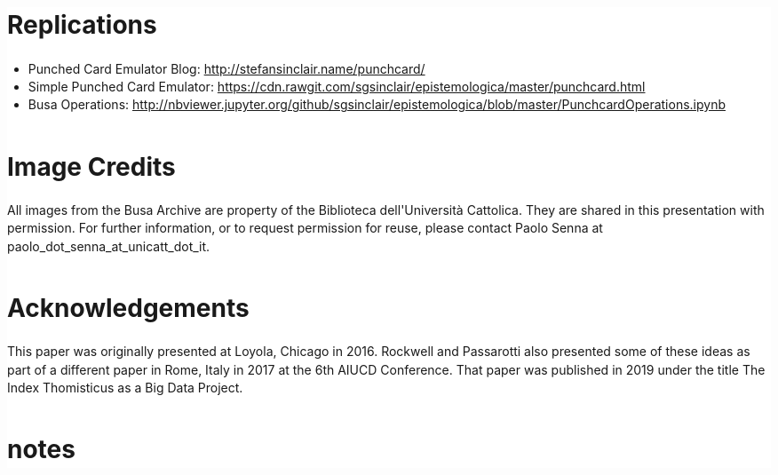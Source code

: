 
# Replications 



- Punched Card Emulator Blog: [http://stefansinclair.name/punchcard/ ](http://stefansinclair.name/punchcard/)
- Simple Punched Card Emulator: [https://cdn.rawgit.com/sgsinclair/epistemologica/master/punchcard.html ](https://cdn.rawgit.com/sgsinclair/epistemologica/master/punchcard.html)
- Busa Operations: [http://nbviewer.jupyter.org/github/sgsinclair/epistemologica/blob/master/PunchcardOperations.ipynb ](http://nbviewer.jupyter.org/github/sgsinclair/epistemologica/blob/master/PunchcardOperations.ipynb)



# Image Credits 


All images from the Busa Archive are property of the Biblioteca dell'Università Cattolica. They are shared in this presentation with permission. For further information, or to request permission for reuse, please contact Paolo Senna at paolo_dot_senna_at_unicatt_dot_it. 


# Acknowledgements 


This paper was originally presented at Loyola, Chicago in 2016. Rockwell and Passarotti also presented some of these ideas as part of a different paper in Rome, Italy in 2017 at the 6th AIUCD Conference. That paper was published in 2019 under the title The Index Thomisticus as a Big Data Project. 


# notes

[^1]:  Letter from Daniel L. McGloin S.J., Chairman of the Philosophy department to
                    the President/Rector at Loyola University of Los Angeles. The date would have
                    been before February 14th, 1950 when the President/Rector, Charles S. Casassa
                    S.J., enclosed this letter with one he wrote back to Busa on that date. These
                    letters are held in the Busa Archive.
[^2]: Jones (2016) discusses this
                        letter in Chapter 3 of his book. He points out that McGloin believed the
                        project was insufficiently interpretative — a complaint
                            that would continue to be brought against computing in the humanities
                            for decades and, indeed, continues today to figure in critiques of the
                            digital humanities. (Location 2336)
[^3]: McGloin’s judgement of Busa’s project can be understood as an
                        extension of an essay he published while in graduate school in 1945 about
                            Revitalizing Liberal Education. (Note the
                            vital language in the title.) In this he complained
                        about the technological materialism guiding life at the end of the war.
                            Unconsciously, we have come to view life after the
                            analogy of an assembly-line. We construct an educational system as we
                            blueprint an efficient factory, which is an aggregation of machines and
                            operators. Bring your material in, run it through the machines, and out
                            comes a tank.
[^4]: GIRCSE or the Gruppo Interdisciplinare di Ricerche per la
                        Computerizzazione dei Segni dell'Espressione (Interdiscplinary Group for
                        Research into the Computerization of Expressive Signs) was set up by Busa in
                        the 1970s. GIRCSE evolved into CIRCSE (Centro Interdisciplinare di Ricerche
                        per la Computerizzazione dei Segni dell’Espressione — Interdisciplinary
                        Centre for Research into the Computerization of Expressive Signs). See http://centridiricerca.unicatt.it/circse-centro-interdisciplinare-di-ricerche-per-la-computerizzazione-dei-segni-dell-il-centro-di-ricerca.
[^5]:  In addition, Busa’s family friend, student, and
                        colleague, Dr. Marco Passarotti is at the Catholic University and he has
                        been of great help promoting the value of the Archive and interpreting the
                        gems found. One of the authors (Rockwell) heard Passarotti talk at a
                        conference in Darmstat and as a result went to visit. Once at the archive
                        Rockwell met the archivist Paolo Senna, who is working hard to preserve and
                        digitize the extraordinary collection. He kindly scanned and allowed us to

[^6]: Rockwell posted a long blog essay on The
[^7]:  Steven Jones is now developing a web project Reconstructing the First Humanities Computing
[^8]:  See Nyhan & Terras 2017. See also
[^9]:  See
[^10]: The word
[^11]: It should be
[^12]: The one technology that had been at least partially been
[^13]: One can get some sense of the flow from the images and
[^14]: This comes from a web
[^15]: It isn’t clear if Busa used optical mark readers on
[^16]: See http://nbviewer.jupyter.org/github/sgsinclair/epistemologica/blob/master/PunchcardOperations.ipynb.
[^17]: In a letter
[^18]: They have a forthcoming book
[^19]: See https://avc.web.usf.edu/images/RECAAL/. Accessed June 11,